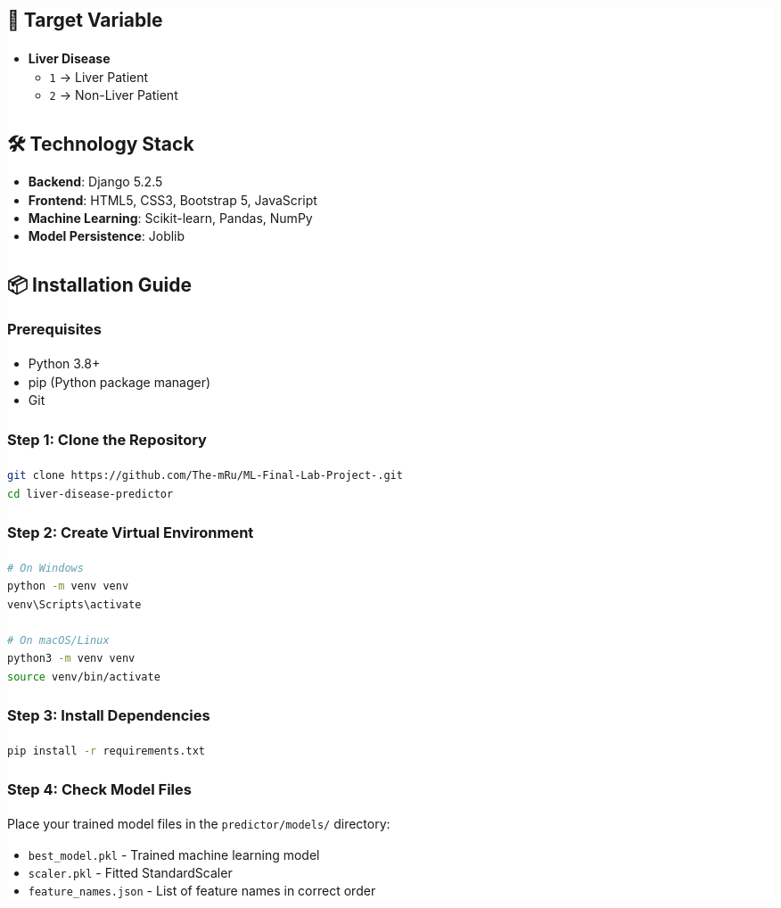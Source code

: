 ## 🎯 Target Variable
- **Liver Disease**
  - `1` → Liver Patient  
  - `2` → Non-Liver Patient  



## 🛠️ Technology Stack

- **Backend**: Django 5.2.5
- **Frontend**: HTML5, CSS3, Bootstrap 5, JavaScript
- **Machine Learning**: Scikit-learn, Pandas, NumPy
- **Model Persistence**: Joblib


## 📦 Installation Guide

### Prerequisites

- Python 3.8+
- pip (Python package manager)
- Git

### Step 1: Clone the Repository

```bash
git clone https://github.com/The-mRu/ML-Final-Lab-Project-.git
cd liver-disease-predictor
```

### Step 2: Create Virtual Environment

```bash
# On Windows
python -m venv venv
venv\Scripts\activate

# On macOS/Linux
python3 -m venv venv
source venv/bin/activate
```

### Step 3: Install Dependencies

```bash
pip install -r requirements.txt
```

### Step 4: Check Model Files

Place your trained model files in the `predictor/models/` directory:
- `best_model.pkl` - Trained machine learning model
- `scaler.pkl` - Fitted StandardScaler
- `feature_names.json` - List of feature names in correct order

